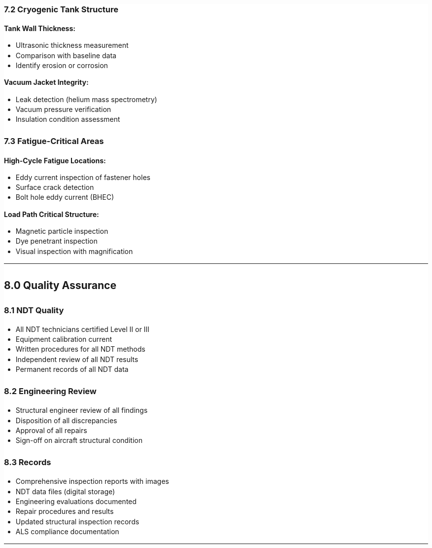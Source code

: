 ### 7.2 Cryogenic Tank Structure

**Tank Wall Thickness:**
- Ultrasonic thickness measurement
- Comparison with baseline data
- Identify erosion or corrosion

**Vacuum Jacket Integrity:**
- Leak detection (helium mass spectrometry)
- Vacuum pressure verification
- Insulation condition assessment

### 7.3 Fatigue-Critical Areas

**High-Cycle Fatigue Locations:**
- Eddy current inspection of fastener holes
- Surface crack detection
- Bolt hole eddy current (BHEC)

**Load Path Critical Structure:**
- Magnetic particle inspection
- Dye penetrant inspection
- Visual inspection with magnification

---

## 8.0 Quality Assurance

### 8.1 NDT Quality
- All NDT technicians certified Level II or III
- Equipment calibration current
- Written procedures for all NDT methods
- Independent review of all NDT results
- Permanent records of all NDT data

### 8.2 Engineering Review
- Structural engineer review of all findings
- Disposition of all discrepancies
- Approval of all repairs
- Sign-off on aircraft structural condition

### 8.3 Records
- Comprehensive inspection reports with images
- NDT data files (digital storage)
- Engineering evaluations documented
- Repair procedures and results
- Updated structural inspection records
- ALS compliance documentation

---
